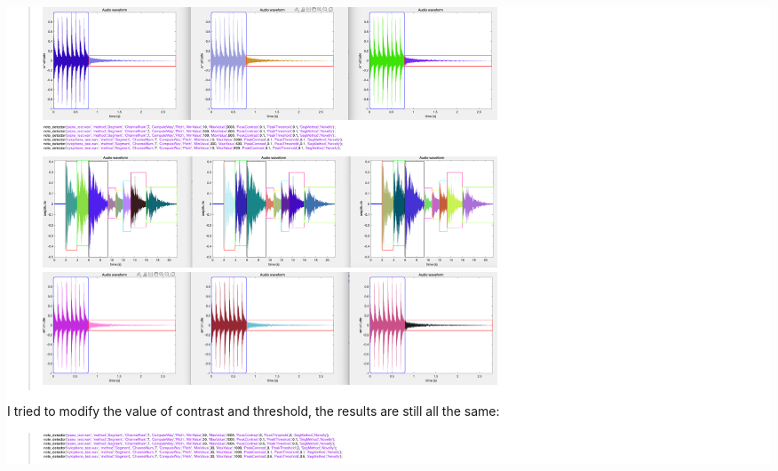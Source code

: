 ><img src="./assets/截屏2023-03-05 12.51.24.png" alt="截屏2023-03-05 12.51.24" style="zoom:50%;" />
>
>
>
><img src="./assets/截屏2023-03-05 13.02.23.png" alt="截屏2023-03-05 13.02.23" style="zoom:33%;" />
>
><img src="./assets/截屏2023-03-05 13.03.21.png" alt="截屏2023-03-05 13.03.21" style="zoom:50%;" />
>
><img src="./assets/截屏2023-03-05 13.03.33.png" alt="截屏2023-03-05 13.03.33" style="zoom:50%;" />

  I tried to modify the value of contrast and threshold, the results are still all the same:

><img src="./assets/截屏2023-03-05 13.12.11.png" alt="截屏2023-03-05 13.12.11" style="zoom:33%;" />
>